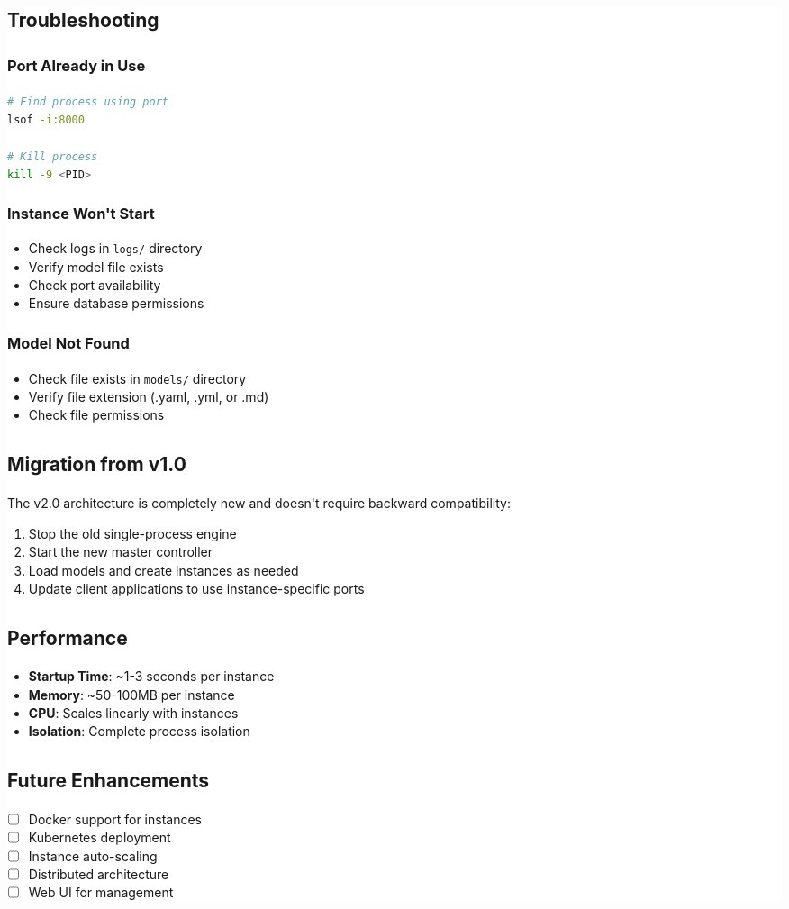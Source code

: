 ## Troubleshooting

### Port Already in Use
```bash
# Find process using port
lsof -i:8000

# Kill process
kill -9 <PID>
```

### Instance Won't Start
- Check logs in `logs/` directory
- Verify model file exists
- Check port availability
- Ensure database permissions

### Model Not Found
- Check file exists in `models/` directory
- Verify file extension (.yaml, .yml, or .md)
- Check file permissions

## Migration from v1.0

The v2.0 architecture is completely new and doesn't require backward compatibility:
1. Stop the old single-process engine
2. Start the new master controller
3. Load models and create instances as needed
4. Update client applications to use instance-specific ports

## Performance

- **Startup Time**: ~1-3 seconds per instance
- **Memory**: ~50-100MB per instance
- **CPU**: Scales linearly with instances
- **Isolation**: Complete process isolation

## Future Enhancements

- [ ] Docker support for instances
- [ ] Kubernetes deployment
- [ ] Instance auto-scaling
- [ ] Distributed architecture
- [ ] Web UI for management